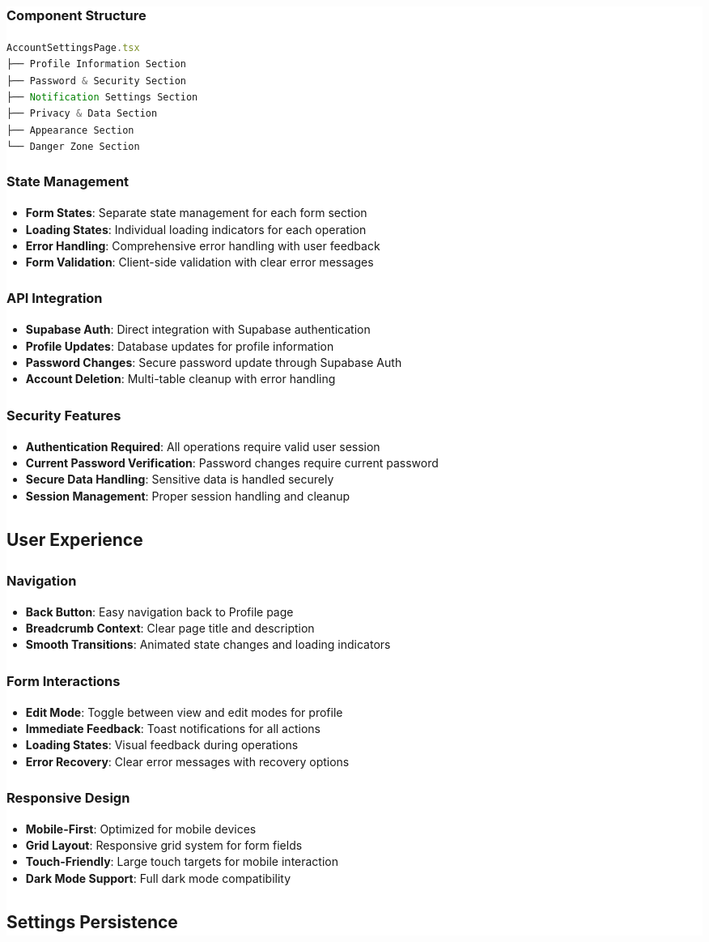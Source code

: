 ### Component Structure
```typescript
AccountSettingsPage.tsx
├── Profile Information Section
├── Password & Security Section
├── Notification Settings Section
├── Privacy & Data Section
├── Appearance Section
└── Danger Zone Section
```

### State Management
- **Form States**: Separate state management for each form section
- **Loading States**: Individual loading indicators for each operation
- **Error Handling**: Comprehensive error handling with user feedback
- **Form Validation**: Client-side validation with clear error messages

### API Integration
- **Supabase Auth**: Direct integration with Supabase authentication
- **Profile Updates**: Database updates for profile information
- **Password Changes**: Secure password update through Supabase Auth
- **Account Deletion**: Multi-table cleanup with error handling

### Security Features
- **Authentication Required**: All operations require valid user session
- **Current Password Verification**: Password changes require current password
- **Secure Data Handling**: Sensitive data is handled securely
- **Session Management**: Proper session handling and cleanup

## User Experience

### Navigation
- **Back Button**: Easy navigation back to Profile page
- **Breadcrumb Context**: Clear page title and description
- **Smooth Transitions**: Animated state changes and loading indicators

### Form Interactions
- **Edit Mode**: Toggle between view and edit modes for profile
- **Immediate Feedback**: Toast notifications for all actions
- **Loading States**: Visual feedback during operations
- **Error Recovery**: Clear error messages with recovery options

### Responsive Design
- **Mobile-First**: Optimized for mobile devices
- **Grid Layout**: Responsive grid system for form fields
- **Touch-Friendly**: Large touch targets for mobile interaction
- **Dark Mode Support**: Full dark mode compatibility

## Settings Persistence
